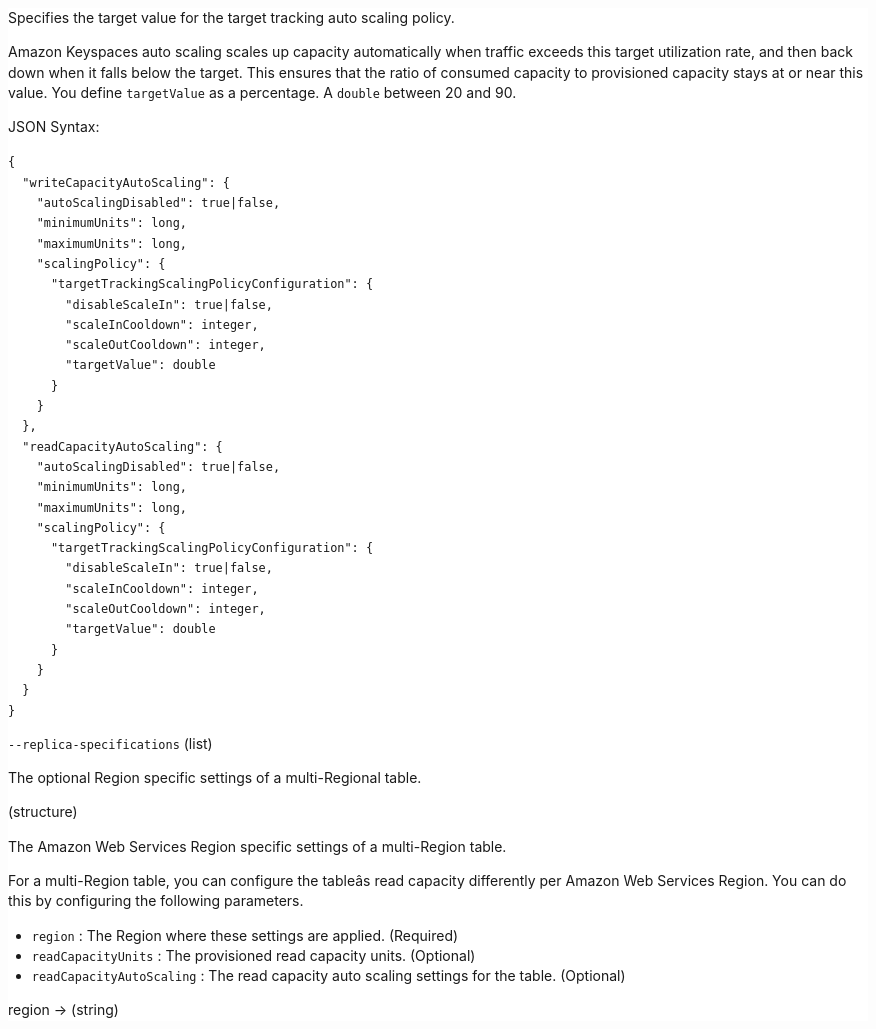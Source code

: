 Specifies the target value for the target tracking auto scaling policy.

Amazon Keyspaces auto scaling scales up capacity automatically when traffic exceeds this target utilization rate, and then back down when it falls below the target. This ensures that the ratio of consumed capacity to provisioned capacity stays at or near this value. You define `targetValue` as a percentage. A `double` between 20 and 90.

JSON Syntax:

```
{
  "writeCapacityAutoScaling": {
    "autoScalingDisabled": true|false,
    "minimumUnits": long,
    "maximumUnits": long,
    "scalingPolicy": {
      "targetTrackingScalingPolicyConfiguration": {
        "disableScaleIn": true|false,
        "scaleInCooldown": integer,
        "scaleOutCooldown": integer,
        "targetValue": double
      }
    }
  },
  "readCapacityAutoScaling": {
    "autoScalingDisabled": true|false,
    "minimumUnits": long,
    "maximumUnits": long,
    "scalingPolicy": {
      "targetTrackingScalingPolicyConfiguration": {
        "disableScaleIn": true|false,
        "scaleInCooldown": integer,
        "scaleOutCooldown": integer,
        "targetValue": double
      }
    }
  }
}
```

`--replica-specifications` (list)

The optional Region specific settings of a multi-Regional table.

(structure)

The Amazon Web Services Region specific settings of a multi-Region table.

For a multi-Region table, you can configure the tableâs read capacity differently per Amazon Web Services Region. You can do this by configuring the following parameters.

- `region` : The Region where these settings are applied. (Required)
- `readCapacityUnits` : The provisioned read capacity units. (Optional)
- `readCapacityAutoScaling` : The read capacity auto scaling settings for the table. (Optional)

region -> (string)
